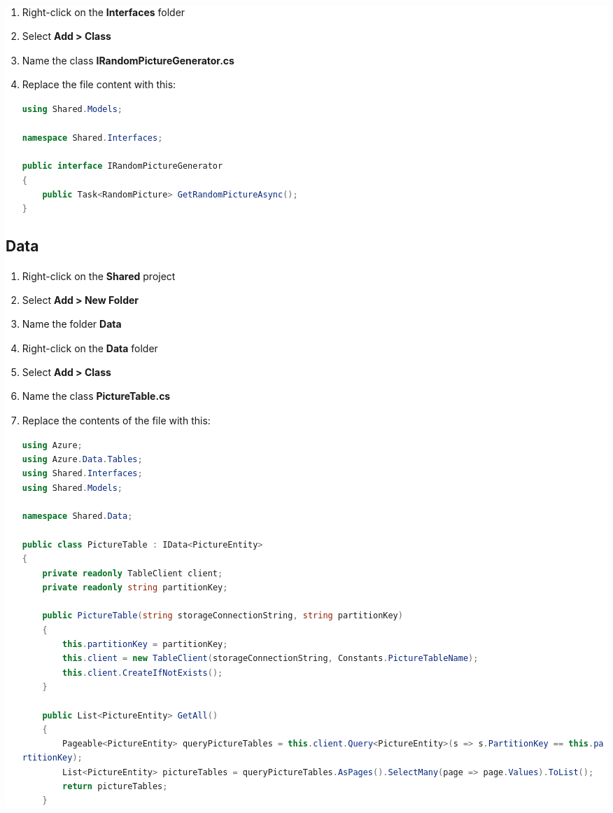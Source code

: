 1. Right-click on the **Interfaces** folder
1. Select **Add > Class**
1. Name the class **IRandomPictureGenerator.cs**
1. Replace the file content with this:

    ```csharp
    using Shared.Models;

    namespace Shared.Interfaces;

    public interface IRandomPictureGenerator
    {
        public Task<RandomPicture> GetRandomPictureAsync();
    }
    ```

## Data

1. Right-click on the **Shared** project
1. Select **Add > New Folder**
1. Name the folder **Data**
1. Right-click on the **Data** folder
1. Select **Add > Class**
1. Name the class **PictureTable.cs**
1. Replace the contents of the file with this:

    ```csharp
    using Azure;
    using Azure.Data.Tables;
    using Shared.Interfaces;
    using Shared.Models;

    namespace Shared.Data;

    public class PictureTable : IData<PictureEntity>
    {
        private readonly TableClient client;
        private readonly string partitionKey;

        public PictureTable(string storageConnectionString, string partitionKey)
        {
            this.partitionKey = partitionKey;
            this.client = new TableClient(storageConnectionString, Constants.PictureTableName);
            this.client.CreateIfNotExists();
        }

        public List<PictureEntity> GetAll()
        {
            Pageable<PictureEntity> queryPictureTables = this.client.Query<PictureEntity>(s => s.PartitionKey == this.partitionKey);
            List<PictureEntity> pictureTables = queryPictureTables.AsPages().SelectMany(page => page.Values).ToList();
            return pictureTables;
        }
